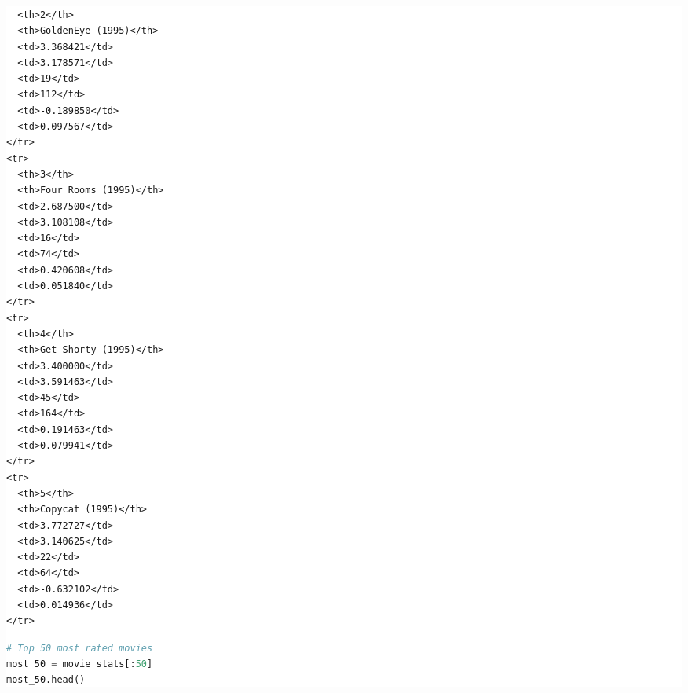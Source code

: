       <th>2</th>
      <th>GoldenEye (1995)</th>
      <td>3.368421</td>
      <td>3.178571</td>
      <td>19</td>
      <td>112</td>
      <td>-0.189850</td>
      <td>0.097567</td>
    </tr>
    <tr>
      <th>3</th>
      <th>Four Rooms (1995)</th>
      <td>2.687500</td>
      <td>3.108108</td>
      <td>16</td>
      <td>74</td>
      <td>0.420608</td>
      <td>0.051840</td>
    </tr>
    <tr>
      <th>4</th>
      <th>Get Shorty (1995)</th>
      <td>3.400000</td>
      <td>3.591463</td>
      <td>45</td>
      <td>164</td>
      <td>0.191463</td>
      <td>0.079941</td>
    </tr>
    <tr>
      <th>5</th>
      <th>Copycat (1995)</th>
      <td>3.772727</td>
      <td>3.140625</td>
      <td>22</td>
      <td>64</td>
      <td>-0.632102</td>
      <td>0.014936</td>
    </tr>
  </tbody>
</table>
</div>




```python
# Top 50 most rated movies
most_50 = movie_stats[:50]
most_50.head()
```



